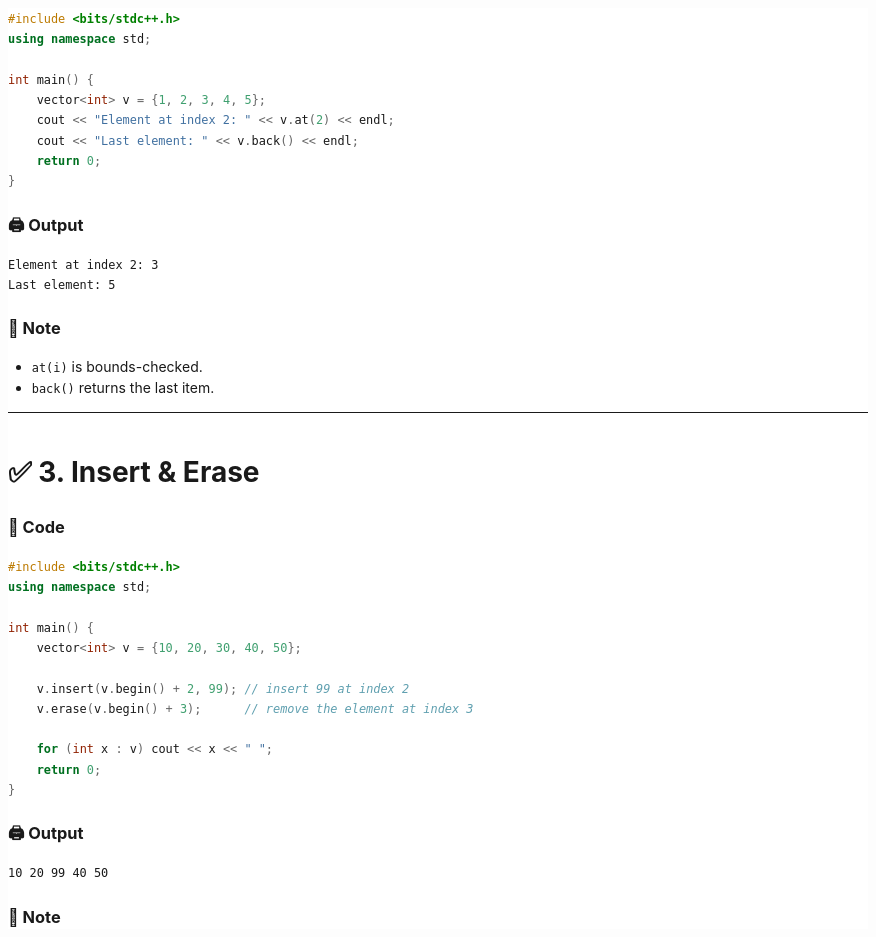 ```cpp
#include <bits/stdc++.h>
using namespace std;

int main() {
    vector<int> v = {1, 2, 3, 4, 5};
    cout << "Element at index 2: " << v.at(2) << endl;
    cout << "Last element: " << v.back() << endl;
    return 0;
}
```

### 🖨️ Output

```
Element at index 2: 3
Last element: 5
```

### 📌 Note

* `at(i)` is bounds-checked.
* `back()` returns the last item.

---

# ✅ 3. **Insert & Erase**

### 🔸 Code

```cpp
#include <bits/stdc++.h>
using namespace std;

int main() {
    vector<int> v = {10, 20, 30, 40, 50};

    v.insert(v.begin() + 2, 99); // insert 99 at index 2
    v.erase(v.begin() + 3);      // remove the element at index 3

    for (int x : v) cout << x << " ";
    return 0;
}
```

### 🖨️ Output

```
10 20 99 40 50
```

### 📌 Note
